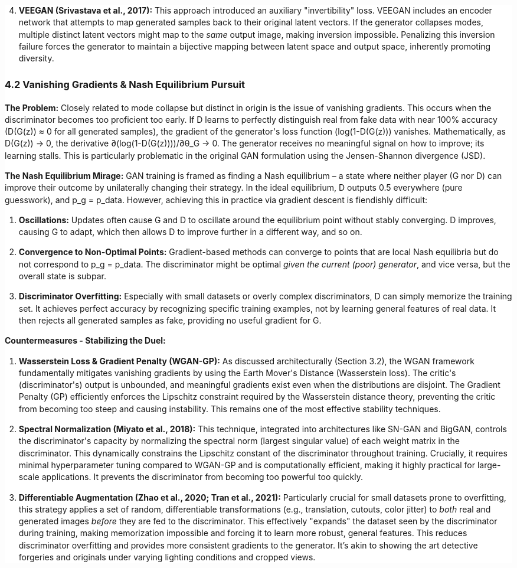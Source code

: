 4.  **VEEGAN (Srivastava et al., 2017):** This approach introduced an auxiliary "invertibility" loss. VEEGAN includes an encoder network that attempts to map generated samples back to their original latent vectors. If the generator collapses modes, multiple distinct latent vectors might map to the *same* output image, making inversion impossible. Penalizing this inversion failure forces the generator to maintain a bijective mapping between latent space and output space, inherently promoting diversity.

### 4.2 Vanishing Gradients & Nash Equilibrium Pursuit

**The Problem:** Closely related to mode collapse but distinct in origin is the issue of vanishing gradients. This occurs when the discriminator becomes too proficient too early. If D learns to perfectly distinguish real from fake data with near 100% accuracy (D(G(z)) ≈ 0 for all generated samples), the gradient of the generator's loss function (log(1-D(G(z))) vanishes. Mathematically, as D(G(z)) → 0, the derivative ∂(log(1-D(G(z))))/∂θ_G → 0. The generator receives no meaningful signal on how to improve; its learning stalls. This is particularly problematic in the original GAN formulation using the Jensen-Shannon divergence (JSD).

**The Nash Equilibrium Mirage:** GAN training is framed as finding a Nash equilibrium – a state where neither player (G nor D) can improve their outcome by unilaterally changing their strategy. In the ideal equilibrium, D outputs 0.5 everywhere (pure guesswork), and p_g = p_data. However, achieving this in practice via gradient descent is fiendishly difficult:

1.  **Oscillations:** Updates often cause G and D to oscillate around the equilibrium point without stably converging. D improves, causing G to adapt, which then allows D to improve further in a different way, and so on.

2.  **Convergence to Non-Optimal Points:** Gradient-based methods can converge to points that are local Nash equilibria but do not correspond to p_g = p_data. The discriminator might be optimal *given the current (poor) generator*, and vice versa, but the overall state is subpar.

3.  **Discriminator Overfitting:** Especially with small datasets or overly complex discriminators, D can simply memorize the training set. It achieves perfect accuracy by recognizing specific training examples, not by learning general features of real data. It then rejects all generated samples as fake, providing no useful gradient for G.

**Countermeasures - Stabilizing the Duel:**

1.  **Wasserstein Loss & Gradient Penalty (WGAN-GP):** As discussed architecturally (Section 3.2), the WGAN framework fundamentally mitigates vanishing gradients by using the Earth Mover's Distance (Wasserstein loss). The critic's (discriminator's) output is unbounded, and meaningful gradients exist even when the distributions are disjoint. The Gradient Penalty (GP) efficiently enforces the Lipschitz constraint required by the Wasserstein distance theory, preventing the critic from becoming too steep and causing instability. This remains one of the most effective stability techniques.

2.  **Spectral Normalization (Miyato et al., 2018):** This technique, integrated into architectures like SN-GAN and BigGAN, controls the discriminator's capacity by normalizing the spectral norm (largest singular value) of each weight matrix in the discriminator. This dynamically constrains the Lipschitz constant of the discriminator throughout training. Crucially, it requires minimal hyperparameter tuning compared to WGAN-GP and is computationally efficient, making it highly practical for large-scale applications. It prevents the discriminator from becoming too powerful too quickly.

3.  **Differentiable Augmentation (Zhao et al., 2020; Tran et al., 2021):** Particularly crucial for small datasets prone to overfitting, this strategy applies a set of random, differentiable transformations (e.g., translation, cutouts, color jitter) to *both* real and generated images *before* they are fed to the discriminator. This effectively "expands" the dataset seen by the discriminator during training, making memorization impossible and forcing it to learn more robust, general features. This reduces discriminator overfitting and provides more consistent gradients to the generator. It’s akin to showing the art detective forgeries and originals under varying lighting conditions and cropped views.
